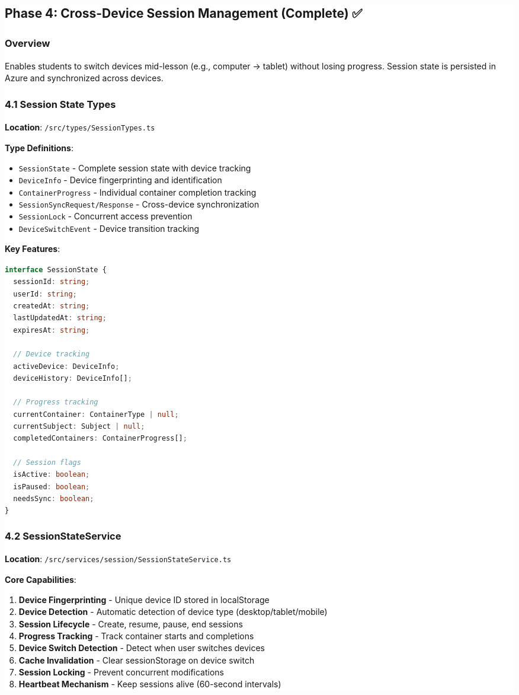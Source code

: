 
## Phase 4: Cross-Device Session Management (Complete) ✅

### Overview

Enables students to switch devices mid-lesson (e.g., computer → tablet) without losing progress. Session state is persisted in Azure and synchronized across devices.

### 4.1 Session State Types

**Location**: `/src/types/SessionTypes.ts`

**Type Definitions**:
- `SessionState` - Complete session state with device tracking
- `DeviceInfo` - Device fingerprinting and identification
- `ContainerProgress` - Individual container completion tracking
- `SessionSyncRequest/Response` - Cross-device synchronization
- `SessionLock` - Concurrent access prevention
- `DeviceSwitchEvent` - Device transition tracking

**Key Features**:
```typescript
interface SessionState {
  sessionId: string;
  userId: string;
  createdAt: string;
  lastUpdatedAt: string;
  expiresAt: string;

  // Device tracking
  activeDevice: DeviceInfo;
  deviceHistory: DeviceInfo[];

  // Progress tracking
  currentContainer: ContainerType | null;
  currentSubject: Subject | null;
  completedContainers: ContainerProgress[];

  // Session flags
  isActive: boolean;
  isPaused: boolean;
  needsSync: boolean;
}
```

### 4.2 SessionStateService

**Location**: `/src/services/session/SessionStateService.ts`

**Core Capabilities**:
1. **Device Fingerprinting** - Unique device ID stored in localStorage
2. **Device Detection** - Automatic detection of device type (desktop/tablet/mobile)
3. **Session Lifecycle** - Create, resume, pause, end sessions
4. **Progress Tracking** - Track container starts and completions
5. **Device Switch Detection** - Detect when user switches devices
6. **Cache Invalidation** - Clear sessionStorage on device switch
7. **Session Locking** - Prevent concurrent modifications
8. **Heartbeat Mechanism** - Keep sessions alive (60-second intervals)
